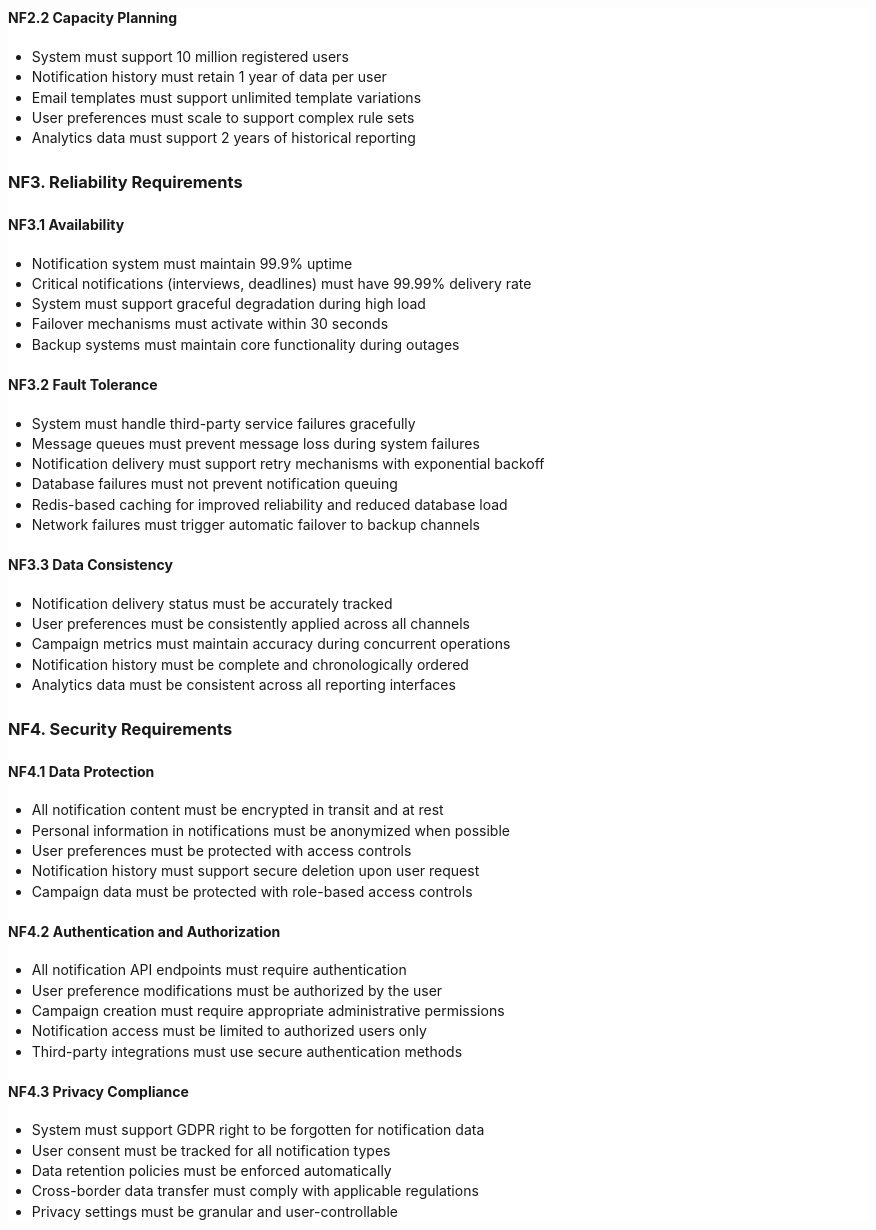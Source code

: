 #### NF2.2 Capacity Planning
- System must support 10 million registered users
- Notification history must retain 1 year of data per user
- Email templates must support unlimited template variations
- User preferences must scale to support complex rule sets
- Analytics data must support 2 years of historical reporting

### NF3. Reliability Requirements

#### NF3.1 Availability
- Notification system must maintain 99.9% uptime
- Critical notifications (interviews, deadlines) must have 99.99% delivery rate
- System must support graceful degradation during high load
- Failover mechanisms must activate within 30 seconds
- Backup systems must maintain core functionality during outages

#### NF3.2 Fault Tolerance
- System must handle third-party service failures gracefully
- Message queues must prevent message loss during system failures
- Notification delivery must support retry mechanisms with exponential backoff
- Database failures must not prevent notification queuing
- Redis-based caching for improved reliability and reduced database load
- Network failures must trigger automatic failover to backup channels

#### NF3.3 Data Consistency
- Notification delivery status must be accurately tracked
- User preferences must be consistently applied across all channels
- Campaign metrics must maintain accuracy during concurrent operations
- Notification history must be complete and chronologically ordered
- Analytics data must be consistent across all reporting interfaces

### NF4. Security Requirements

#### NF4.1 Data Protection
- All notification content must be encrypted in transit and at rest
- Personal information in notifications must be anonymized when possible
- User preferences must be protected with access controls
- Notification history must support secure deletion upon user request
- Campaign data must be protected with role-based access controls

#### NF4.2 Authentication and Authorization
- All notification API endpoints must require authentication
- User preference modifications must be authorized by the user
- Campaign creation must require appropriate administrative permissions
- Notification access must be limited to authorized users only
- Third-party integrations must use secure authentication methods

#### NF4.3 Privacy Compliance
- System must support GDPR right to be forgotten for notification data
- User consent must be tracked for all notification types
- Data retention policies must be enforced automatically
- Cross-border data transfer must comply with applicable regulations
- Privacy settings must be granular and user-controllable
